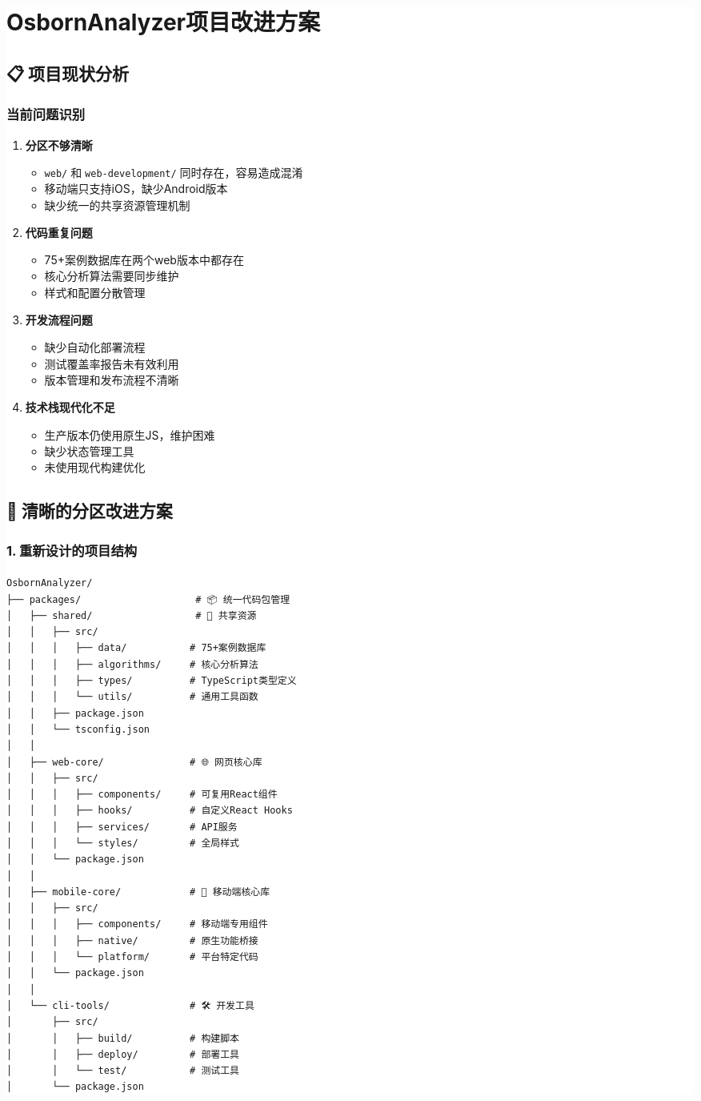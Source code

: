 # OsbornAnalyzer项目改进方案

## 📋 项目现状分析

### 当前问题识别
1. **分区不够清晰**
   - `web/` 和 `web-development/` 同时存在，容易造成混淆
   - 移动端只支持iOS，缺少Android版本
   - 缺少统一的共享资源管理机制

2. **代码重复问题**
   - 75+案例数据库在两个web版本中都存在
   - 核心分析算法需要同步维护
   - 样式和配置分散管理

3. **开发流程问题**
   - 缺少自动化部署流程
   - 测试覆盖率报告未有效利用
   - 版本管理和发布流程不清晰

4. **技术栈现代化不足**
   - 生产版本仍使用原生JS，维护困难
   - 缺少状态管理工具
   - 未使用现代构建优化

## 🚀 清晰的分区改进方案

### 1. 重新设计的项目结构

```
OsbornAnalyzer/
├── packages/                    # 📦 统一代码包管理
│   ├── shared/                  # 🔧 共享资源
│   │   ├── src/
│   │   │   ├── data/           # 75+案例数据库
│   │   │   ├── algorithms/     # 核心分析算法
│   │   │   ├── types/          # TypeScript类型定义
│   │   │   └── utils/          # 通用工具函数
│   │   ├── package.json
│   │   └── tsconfig.json
│   │
│   ├── web-core/               # 🌐 网页核心库
│   │   ├── src/
│   │   │   ├── components/     # 可复用React组件
│   │   │   ├── hooks/          # 自定义React Hooks
│   │   │   ├── services/       # API服务
│   │   │   └── styles/         # 全局样式
│   │   └── package.json
│   │
│   ├── mobile-core/            # 📱 移动端核心库
│   │   ├── src/
│   │   │   ├── components/     # 移动端专用组件
│   │   │   ├── native/         # 原生功能桥接
│   │   │   └── platform/       # 平台特定代码
│   │   └── package.json
│   │
│   └── cli-tools/              # 🛠️ 开发工具
│       ├── src/
│       │   ├── build/          # 构建脚本
│       │   ├── deploy/         # 部署工具
│       │   └── test/           # 测试工具
│       └── package.json
```
